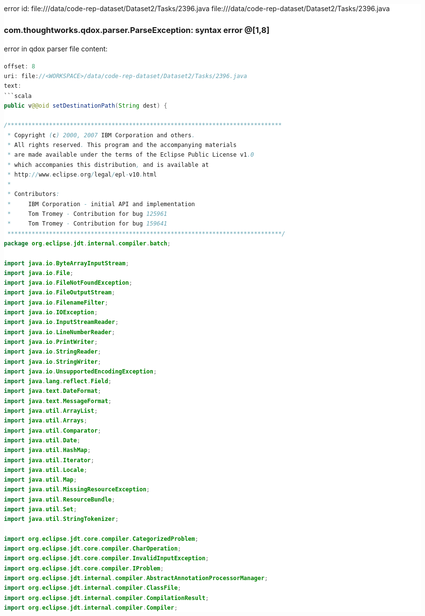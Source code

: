 error id: file://<WORKSPACE>/data/code-rep-dataset/Dataset2/Tasks/2396.java
file://<WORKSPACE>/data/code-rep-dataset/Dataset2/Tasks/2396.java
### com.thoughtworks.qdox.parser.ParseException: syntax error @[1,8]

error in qdox parser
file content:
```java
offset: 8
uri: file://<WORKSPACE>/data/code-rep-dataset/Dataset2/Tasks/2396.java
text:
```scala
public v@@oid setDestinationPath(String dest) {

/*******************************************************************************
 * Copyright (c) 2000, 2007 IBM Corporation and others.
 * All rights reserved. This program and the accompanying materials
 * are made available under the terms of the Eclipse Public License v1.0
 * which accompanies this distribution, and is available at
 * http://www.eclipse.org/legal/epl-v10.html
 *
 * Contributors:
 *     IBM Corporation - initial API and implementation
 *     Tom Tromey - Contribution for bug 125961
 *     Tom Tromey - Contribution for bug 159641
 *******************************************************************************/
package org.eclipse.jdt.internal.compiler.batch;

import java.io.ByteArrayInputStream;
import java.io.File;
import java.io.FileNotFoundException;
import java.io.FileOutputStream;
import java.io.FilenameFilter;
import java.io.IOException;
import java.io.InputStreamReader;
import java.io.LineNumberReader;
import java.io.PrintWriter;
import java.io.StringReader;
import java.io.StringWriter;
import java.io.UnsupportedEncodingException;
import java.lang.reflect.Field;
import java.text.DateFormat;
import java.text.MessageFormat;
import java.util.ArrayList;
import java.util.Arrays;
import java.util.Comparator;
import java.util.Date;
import java.util.HashMap;
import java.util.Iterator;
import java.util.Locale;
import java.util.Map;
import java.util.MissingResourceException;
import java.util.ResourceBundle;
import java.util.Set;
import java.util.StringTokenizer;

import org.eclipse.jdt.core.compiler.CategorizedProblem;
import org.eclipse.jdt.core.compiler.CharOperation;
import org.eclipse.jdt.core.compiler.InvalidInputException;
import org.eclipse.jdt.core.compiler.IProblem;
import org.eclipse.jdt.internal.compiler.AbstractAnnotationProcessorManager;
import org.eclipse.jdt.internal.compiler.ClassFile;
import org.eclipse.jdt.internal.compiler.CompilationResult;
import org.eclipse.jdt.internal.compiler.Compiler;
```